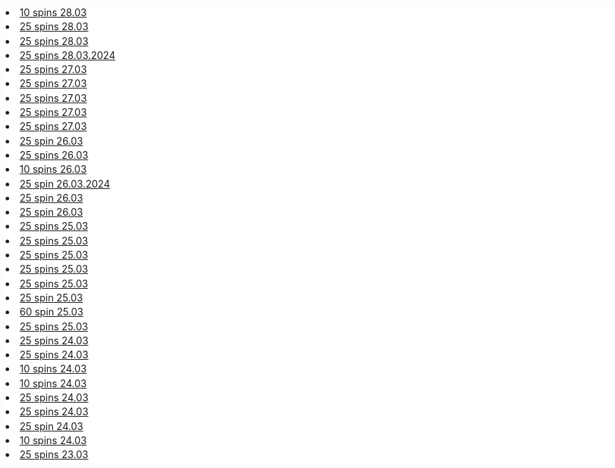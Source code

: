 <li><a href="https://rewards.coinmaster.com/rewards/rewards.html?c=pe_INSznZvsE_20240328">10 spins 28.03</a></li>
<li><a href="https://rewards.coinmaster.com/rewards/rewards.html?c=pe_TWIRVxCqw_20240328">25 spins 28.03</a></li>
<li><a href="https://rewards.coinmaster.com/rewards/rewards.html?c=pe_CHATBlgwVAF_20240328">25 spins 28.03</a></li>
<li><a href="https://rewards.coinmaster.com/rewards/rewards.html?c=pe_LINEOeyuPg_20240327">25 spins 28.03.2024</a></li>
<li><a href="https://rewards.coinmaster.com/rewards/rewards.html?c=pe_FCBWnsedQ_20240327">25 spins 27.03</a></li>
<li><a href="https://rewards.coinmaster.com/rewards/rewards.html?c=pe_INSOvEYpF_20240327">25 spins 27.03</a></li>
<li><a href="https://rewards.coinmaster.com/rewards/rewards.html?c=pe_FCBjgwXBM_20240327">25 spins 27.03</a></li>
<li><a href="https://rewards.coinmaster.com/rewards/rewards.html?c=pe_EMAILGWarkH_20240322">25 spins 27.03</a></li>
<li><a href="https://rewards.coinmaster.com/rewards/rewards.html?c=pe_CHATBWgXmaE_20240327">25 spins 27.03</a></li>
<li><a href="https://rewards.coinmaster.com/rewards/rewards.html?c=pe_FCBKiRfcS_20240326">25 spin 26.03</a></li>
<li><a href="https://rewards.coinmaster.com/rewards/rewards.html?c=pe_EMAILZYCmUQ_20240321">25 spins 26.03</a></li>
<li><a href="https://rewards.coinmaster.com/rewards/rewards.html?c=pe_INSJuczZL_20240326">10 spins 26.03</a></li>
<li><a href="https://rewards.coinmaster.com/rewards/rewards.html?c=pe_FCBtTAzwZ_20240326">25 spin 26.03.2024</a></li>
<li><a href="https://rewards.coinmaster.com/rewards/rewards.html?c=pe_TWIJcsKoQ_20240326">25 spin 26.03</a></li>
<li><a href="https://rewards.coinmaster.com/rewards/rewards.html?c=pe_CHATByyWyUI_20240326">25 spin 26.03</a></li>
<li><a href="https://rewards.coinmaster.com/rewards/rewards.html?c=pe_LINEWLBPLO_20240325">25 spins 25.03</a></li>
<li><a href="https://rewards.coinmaster.com/rewards/rewards.html?c=pe_FCBQGIWKl_20240325">25 spins 25.03</a></li>
<li><a href="https://rewards.coinmaster.com/rewards/rewards.html?c=pe_TWIkFjlaR_20240325">25 spins 25.03</a></li>
<li><a href="https://rewards.coinmaster.com/rewards/rewards.html?c=pe_FCBShKYLJ_20240325">25 spins 25.03</a></li>
<li><a href="https://rewards.coinmaster.com/rewards/rewards.html?c=pe_EMAILhofGBp_20240320">25 spins 25.03</a></li>
<li><a href="https://rewards.coinmaster.com/rewards/rewards.html?c=pe_INSHEEUln_20240325">25 spin 25.03</a></li>
<li><a href="https://rewards.coinmaster.com/rewards/rewards.html?c=pe_RICHltwyU_20240229">60 spin 25.03</a></li>
<li><a href="https://rewards.coinmaster.com/rewards/rewards.html?c=pe_CHATBCNPxfb_20240325">25 spins 25.03</a></li>
<li><a href="https://rewards.coinmaster.com/rewards/rewards.html?c=pe_FCBYTSznR_20240324">25 spins 24.03</a></li>
<li><a href="https://rewards.coinmaster.com/rewards/rewards.html?c=pe_EMAILYrNZCb_20240319">25 spins 24.03</a></li>
<li><a href="https://rewards.coinmaster.com/rewards/rewards.html?c=pe_INSuDqIzp_20240324">10 spins 24.03</a></li>
<li><a href="https://rewards.coinmaster.com/rewards/rewards.html?c=pe_FCBOVMPQl_20240324">10 spins 24.03</a></li>
<li><a href="https://rewards.coinmaster.com/rewards/rewards.html?c=pe_LINEwdsuOq_20240324">25 spins 24.03</a></li>
<li><a href="https://rewards.coinmaster.com/rewards/rewards.html?c=pe_CHATBpHNzWg_20240324">25 spins 24.03</a></li>
<li><a href="https://rewards.coinmaster.com/rewards/rewards.html?c=pe_TWIYcVJAs_20240324">25 spin 24.03</a></li>
<li><a href="https://rewards.coinmaster.com/rewards/rewards.html?c=pe_INSpaFCDM_20240323">10 spins 24.03</a></li>
<li><a href="https://rewards.coinmaster.com/rewards/rewards.html?c=pe_FCBksipPP_20240323">25 spins 23.03</a></li>